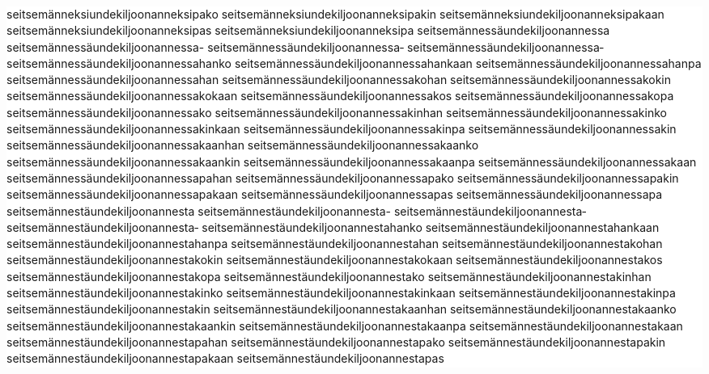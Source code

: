 seitsemänneksiundekiljoonanneksipako
seitsemänneksiundekiljoonanneksipakin
seitsemänneksiundekiljoonanneksipakaan
seitsemänneksiundekiljoonanneksipas
seitsemänneksiundekiljoonanneksipa
seitsemännessäundekiljoonannessa
seitsemännessäundekiljoonannessa-
seitsemännessäundekiljoonannessa‐
seitsemännessäundekiljoonannessa‑
seitsemännessäundekiljoonannessahanko
seitsemännessäundekiljoonannessahankaan
seitsemännessäundekiljoonannessahanpa
seitsemännessäundekiljoonannessahan
seitsemännessäundekiljoonannessakohan
seitsemännessäundekiljoonannessakokin
seitsemännessäundekiljoonannessakokaan
seitsemännessäundekiljoonannessakos
seitsemännessäundekiljoonannessakopa
seitsemännessäundekiljoonannessako
seitsemännessäundekiljoonannessakinhan
seitsemännessäundekiljoonannessakinko
seitsemännessäundekiljoonannessakinkaan
seitsemännessäundekiljoonannessakinpa
seitsemännessäundekiljoonannessakin
seitsemännessäundekiljoonannessakaanhan
seitsemännessäundekiljoonannessakaanko
seitsemännessäundekiljoonannessakaankin
seitsemännessäundekiljoonannessakaanpa
seitsemännessäundekiljoonannessakaan
seitsemännessäundekiljoonannessapahan
seitsemännessäundekiljoonannessapako
seitsemännessäundekiljoonannessapakin
seitsemännessäundekiljoonannessapakaan
seitsemännessäundekiljoonannessapas
seitsemännessäundekiljoonannessapa
seitsemännestäundekiljoonannesta
seitsemännestäundekiljoonannesta-
seitsemännestäundekiljoonannesta‐
seitsemännestäundekiljoonannesta‑
seitsemännestäundekiljoonannestahanko
seitsemännestäundekiljoonannestahankaan
seitsemännestäundekiljoonannestahanpa
seitsemännestäundekiljoonannestahan
seitsemännestäundekiljoonannestakohan
seitsemännestäundekiljoonannestakokin
seitsemännestäundekiljoonannestakokaan
seitsemännestäundekiljoonannestakos
seitsemännestäundekiljoonannestakopa
seitsemännestäundekiljoonannestako
seitsemännestäundekiljoonannestakinhan
seitsemännestäundekiljoonannestakinko
seitsemännestäundekiljoonannestakinkaan
seitsemännestäundekiljoonannestakinpa
seitsemännestäundekiljoonannestakin
seitsemännestäundekiljoonannestakaanhan
seitsemännestäundekiljoonannestakaanko
seitsemännestäundekiljoonannestakaankin
seitsemännestäundekiljoonannestakaanpa
seitsemännestäundekiljoonannestakaan
seitsemännestäundekiljoonannestapahan
seitsemännestäundekiljoonannestapako
seitsemännestäundekiljoonannestapakin
seitsemännestäundekiljoonannestapakaan
seitsemännestäundekiljoonannestapas